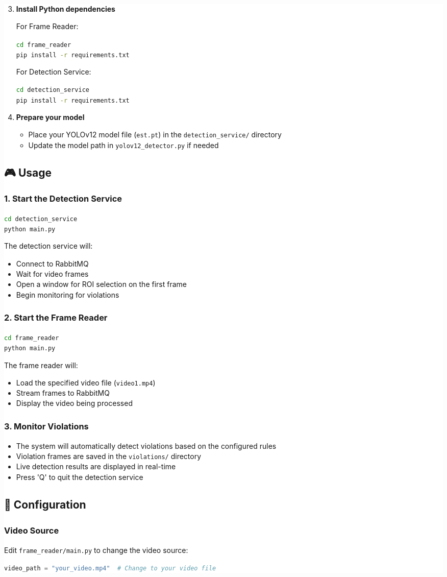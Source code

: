 3. **Install Python dependencies**

   For Frame Reader:
   ```bash
   cd frame_reader
   pip install -r requirements.txt
   ```

   For Detection Service:
   ```bash
   cd detection_service
   pip install -r requirements.txt
   ```

4. **Prepare your model**
   - Place your YOLOv12 model file (`est.pt`) in the `detection_service/` directory
   - Update the model path in `yolov12_detector.py` if needed

## 🎮 Usage

### 1. Start the Detection Service
```bash
cd detection_service
python main.py
```

The detection service will:
- Connect to RabbitMQ
- Wait for video frames
- Open a window for ROI selection on the first frame
- Begin monitoring for violations

### 2. Start the Frame Reader
```bash
cd frame_reader
python main.py
```

The frame reader will:
- Load the specified video file (`video1.mp4`)
- Stream frames to RabbitMQ
- Display the video being processed

### 3. Monitor Violations
- The system will automatically detect violations based on the configured rules
- Violation frames are saved in the `violations/` directory
- Live detection results are displayed in real-time
- Press 'Q' to quit the detection service

## 🔧 Configuration

### Video Source
Edit `frame_reader/main.py` to change the video source:
```python
video_path = "your_video.mp4"  # Change to your video file
```
